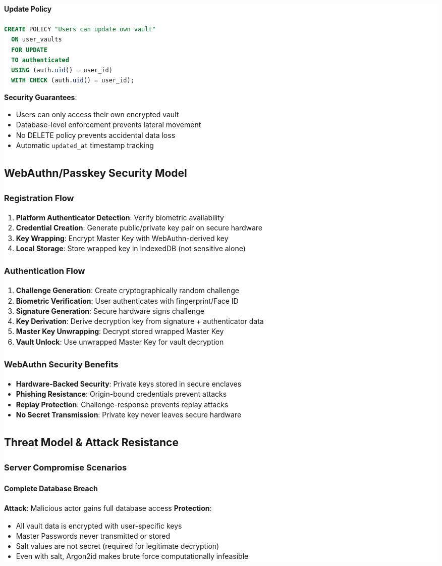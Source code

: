 #### Update Policy
```sql
CREATE POLICY "Users can update own vault"
  ON user_vaults
  FOR UPDATE
  TO authenticated
  USING (auth.uid() = user_id)
  WITH CHECK (auth.uid() = user_id);
```

**Security Guarantees**:
- Users can only access their own encrypted vault
- Database-level enforcement prevents lateral movement
- No DELETE policy prevents accidental data loss
- Automatic `updated_at` timestamp tracking

## WebAuthn/Passkey Security Model

### Registration Flow
1. **Platform Authenticator Detection**: Verify biometric availability
2. **Credential Creation**: Generate public/private key pair on secure hardware
3. **Key Wrapping**: Encrypt Master Key with WebAuthn-derived key
4. **Local Storage**: Store wrapped key in IndexedDB (not sensitive alone)

### Authentication Flow
1. **Challenge Generation**: Create cryptographically random challenge
2. **Biometric Verification**: User authenticates with fingerprint/Face ID
3. **Signature Generation**: Secure hardware signs challenge
4. **Key Derivation**: Derive decryption key from signature + authenticator data
5. **Master Key Unwrapping**: Decrypt stored wrapped Master Key
6. **Vault Unlock**: Use unwrapped Master Key for vault decryption

### WebAuthn Security Benefits
- **Hardware-Backed Security**: Private keys stored in secure enclaves
- **Phishing Resistance**: Origin-bound credentials prevent attacks
- **Replay Protection**: Challenge-response prevents replay attacks
- **No Secret Transmission**: Private key never leaves secure hardware

## Threat Model & Attack Resistance

### Server Compromise Scenarios

#### Complete Database Breach
**Attack**: Malicious actor gains full database access
**Protection**: 
- All vault data is encrypted with user-specific keys
- Master Passwords never transmitted or stored
- Salt values are not secret (required for legitimate decryption)
- Even with salt, Argon2id makes brute force computationally infeasible
